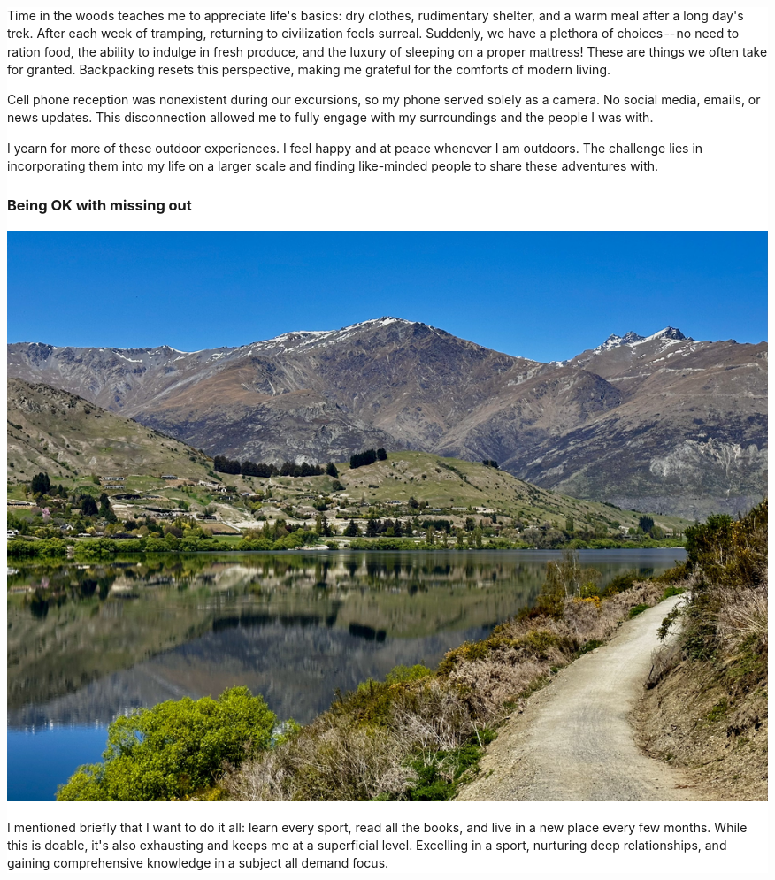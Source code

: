 Time in the woods teaches me to appreciate life's basics: dry clothes, rudimentary shelter, and a warm meal after a long day's trek. After each week of tramping, returning to civilization feels surreal. Suddenly, we have a plethora of choices -- no need to ration food, the ability to indulge in fresh produce, and the luxury of sleeping on a proper mattress! These are things we often take for granted. Backpacking resets this perspective, making me grateful for the comforts of modern living.

Cell phone reception was nonexistent during our excursions, so my phone served solely as a camera. No social media, emails, or news updates. This disconnection allowed me to fully engage with my surroundings and the people I was with.

I yearn for more of these outdoor experiences. I feel happy and at peace whenever I am outdoors. The challenge lies in incorporating them into my life on a larger scale and finding like-minded people to share these adventures with.

### Being OK with missing out

![Reflections of Lake Hayes  -  a Saturday walk from Arrowtown to Queenstown](./nz-lake-hayes-reflection.jpg)

I mentioned briefly that I want to do it all: learn every sport, read all the books, and live in a new place every few months. While this is doable, it's also exhausting and keeps me at a superficial level. Excelling in a sport, nurturing deep relationships, and gaining comprehensive knowledge in a subject all demand focus.
